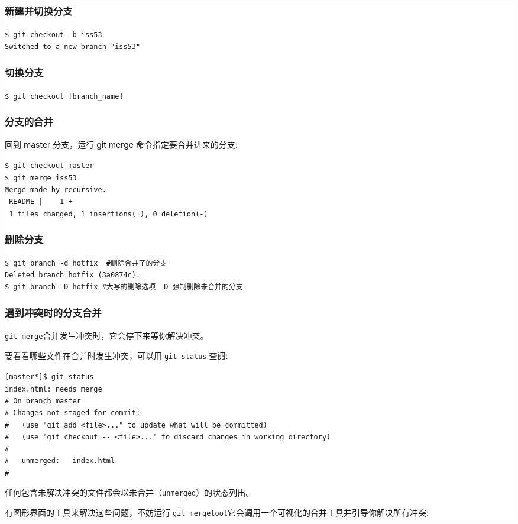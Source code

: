 ### 新建并切换分支

```shell
$ git checkout -b iss53
Switched to a new branch "iss53"
```

### 切换分支

```shell
$ git checkout [branch_name]
```

### 分支的合并

回到 master 分支，运行 git merge 命令指定要合并进来的分支:

```shell
$ git checkout master
$ git merge iss53
Merge made by recursive.
 README |    1 +
 1 files changed, 1 insertions(+), 0 deletion(-)
```

### 删除分支

```shell
$ git branch -d hotfix	#删除合并了的分支
Deleted branch hotfix (3a0874c).
$ git branch -D hotfix #大写的删除选项 -D 强制删除未合并的分支
```



### 遇到冲突时的分支合并

`git merge`合并发生冲突时，它会停下来等你解决冲突。

要看看哪些文件在合并时发生冲突，可以用 `git status` 查阅:

```shell
[master*]$ git status
index.html: needs merge
# On branch master
# Changes not staged for commit:
#   (use "git add <file>..." to update what will be committed)
#   (use "git checkout -- <file>..." to discard changes in working directory)
#
#   unmerged:   index.html
#
```

任何包含未解决冲突的文件都会以未合并（`unmerged`）的状态列出。

有图形界面的工具来解决这些问题，不妨运行 `git mergetool`它会调用一个可视化的合并工具并引导你解决所有冲突:
